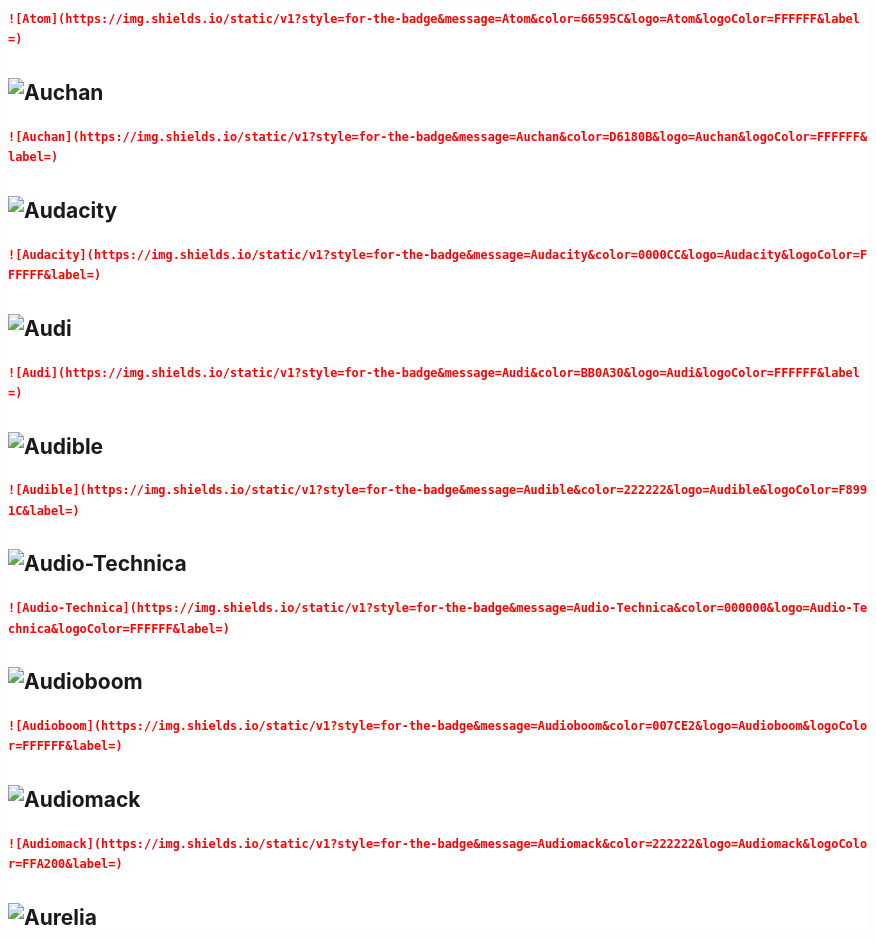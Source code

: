 ```markdown
![Atom](https://img.shields.io/static/v1?style=for-the-badge&message=Atom&color=66595C&logo=Atom&logoColor=FFFFFF&label=)
```
## ![Auchan](https://img.shields.io/static/v1?style=for-the-badge&message=Auchan&color=D6180B&logo=Auchan&logoColor=FFFFFF&label=)
```markdown
![Auchan](https://img.shields.io/static/v1?style=for-the-badge&message=Auchan&color=D6180B&logo=Auchan&logoColor=FFFFFF&label=)
```
## ![Audacity](https://img.shields.io/static/v1?style=for-the-badge&message=Audacity&color=0000CC&logo=Audacity&logoColor=FFFFFF&label=)
```markdown
![Audacity](https://img.shields.io/static/v1?style=for-the-badge&message=Audacity&color=0000CC&logo=Audacity&logoColor=FFFFFF&label=)
```
## ![Audi](https://img.shields.io/static/v1?style=for-the-badge&message=Audi&color=BB0A30&logo=Audi&logoColor=FFFFFF&label=)
```markdown
![Audi](https://img.shields.io/static/v1?style=for-the-badge&message=Audi&color=BB0A30&logo=Audi&logoColor=FFFFFF&label=)
```
## ![Audible](https://img.shields.io/static/v1?style=for-the-badge&message=Audible&color=222222&logo=Audible&logoColor=F8991C&label=)
```markdown
![Audible](https://img.shields.io/static/v1?style=for-the-badge&message=Audible&color=222222&logo=Audible&logoColor=F8991C&label=)
```
## ![Audio-Technica](https://img.shields.io/static/v1?style=for-the-badge&message=Audio-Technica&color=000000&logo=Audio-Technica&logoColor=FFFFFF&label=)
```markdown
![Audio-Technica](https://img.shields.io/static/v1?style=for-the-badge&message=Audio-Technica&color=000000&logo=Audio-Technica&logoColor=FFFFFF&label=)
```
## ![Audioboom](https://img.shields.io/static/v1?style=for-the-badge&message=Audioboom&color=007CE2&logo=Audioboom&logoColor=FFFFFF&label=)
```markdown
![Audioboom](https://img.shields.io/static/v1?style=for-the-badge&message=Audioboom&color=007CE2&logo=Audioboom&logoColor=FFFFFF&label=)
```
## ![Audiomack](https://img.shields.io/static/v1?style=for-the-badge&message=Audiomack&color=222222&logo=Audiomack&logoColor=FFA200&label=)
```markdown
![Audiomack](https://img.shields.io/static/v1?style=for-the-badge&message=Audiomack&color=222222&logo=Audiomack&logoColor=FFA200&label=)
```
## ![Aurelia](https://img.shields.io/static/v1?style=for-the-badge&message=Aurelia&color=ED2B88&logo=Aurelia&logoColor=FFFFFF&label=)
```markdown
```